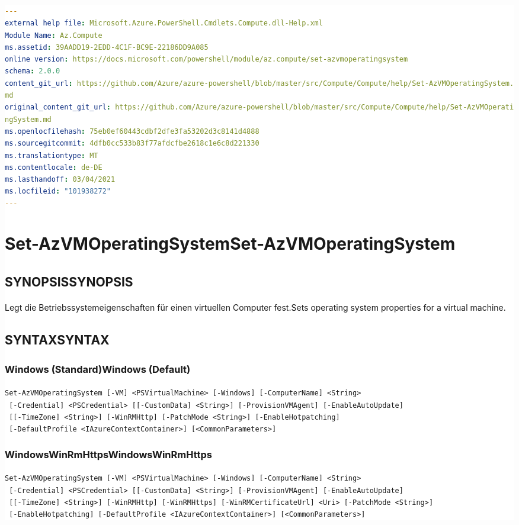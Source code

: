 ```yaml
---
external help file: Microsoft.Azure.PowerShell.Cmdlets.Compute.dll-Help.xml
Module Name: Az.Compute
ms.assetid: 39AADD19-2EDD-4C1F-BC9E-22186DD9A085
online version: https://docs.microsoft.com/powershell/module/az.compute/set-azvmoperatingsystem
schema: 2.0.0
content_git_url: https://github.com/Azure/azure-powershell/blob/master/src/Compute/Compute/help/Set-AzVMOperatingSystem.md
original_content_git_url: https://github.com/Azure/azure-powershell/blob/master/src/Compute/Compute/help/Set-AzVMOperatingSystem.md
ms.openlocfilehash: 75eb0ef60443cdbf2dfe3fa53202d3c8141d4888
ms.sourcegitcommit: 4dfb0cc533b83f77afdcfbe2618c1e6c8d221330
ms.translationtype: MT
ms.contentlocale: de-DE
ms.lasthandoff: 03/04/2021
ms.locfileid: "101938272"
---
```

# <span data-ttu-id="4c9b7-101">Set-AzVMOperatingSystem</span><span class="sxs-lookup"><span data-stu-id="4c9b7-101">Set-AzVMOperatingSystem</span></span>

## <span data-ttu-id="4c9b7-102">SYNOPSIS</span><span class="sxs-lookup"><span data-stu-id="4c9b7-102">SYNOPSIS</span></span>
<span data-ttu-id="4c9b7-103">Legt die Betriebssystemeigenschaften für einen virtuellen Computer fest.</span><span class="sxs-lookup"><span data-stu-id="4c9b7-103">Sets operating system properties for a virtual machine.</span></span>

## <span data-ttu-id="4c9b7-104">SYNTAX</span><span class="sxs-lookup"><span data-stu-id="4c9b7-104">SYNTAX</span></span>

### <span data-ttu-id="4c9b7-105">Windows (Standard)</span><span class="sxs-lookup"><span data-stu-id="4c9b7-105">Windows (Default)</span></span>
```
Set-AzVMOperatingSystem [-VM] <PSVirtualMachine> [-Windows] [-ComputerName] <String>
 [-Credential] <PSCredential> [[-CustomData] <String>] [-ProvisionVMAgent] [-EnableAutoUpdate]
 [[-TimeZone] <String>] [-WinRMHttp] [-PatchMode <String>] [-EnableHotpatching]
 [-DefaultProfile <IAzureContextContainer>] [<CommonParameters>]
```

### <span data-ttu-id="4c9b7-106">WindowsWinRmHttps</span><span class="sxs-lookup"><span data-stu-id="4c9b7-106">WindowsWinRmHttps</span></span>
```
Set-AzVMOperatingSystem [-VM] <PSVirtualMachine> [-Windows] [-ComputerName] <String>
 [-Credential] <PSCredential> [[-CustomData] <String>] [-ProvisionVMAgent] [-EnableAutoUpdate]
 [[-TimeZone] <String>] [-WinRMHttp] [-WinRMHttps] [-WinRMCertificateUrl] <Uri> [-PatchMode <String>]
 [-EnableHotpatching] [-DefaultProfile <IAzureContextContainer>] [<CommonParameters>]
```
